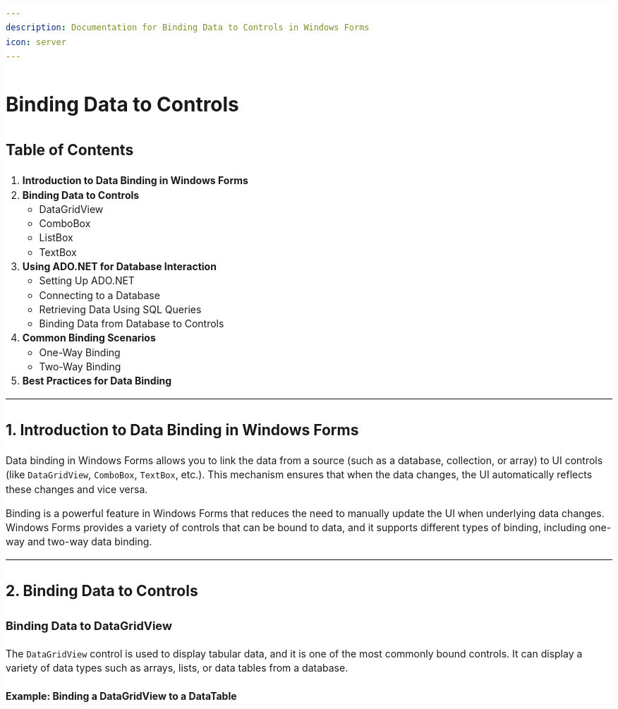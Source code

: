 ```yaml
---
description: Documentation for Binding Data to Controls in Windows Forms
icon: server
---
```


# Binding Data to Controls

## Table of Contents

1. **Introduction to Data Binding in Windows Forms**
2. **Binding Data to Controls**
   * DataGridView
   * ComboBox
   * ListBox
   * TextBox
3. **Using ADO.NET for Database Interaction**
   * Setting Up ADO.NET
   * Connecting to a Database
   * Retrieving Data Using SQL Queries
   * Binding Data from Database to Controls
4. **Common Binding Scenarios**
   * One-Way Binding
   * Two-Way Binding
5. **Best Practices for Data Binding**

***

## 1. Introduction to Data Binding in Windows Forms

Data binding in Windows Forms allows you to link the data from a source (such as a database, collection, or array) to UI controls (like `DataGridView`, `ComboBox`, `TextBox`, etc.). This mechanism ensures that when the data changes, the UI automatically reflects these changes and vice versa.

Binding is a powerful feature in Windows Forms that reduces the need to manually update the UI when underlying data changes. Windows Forms provides a variety of controls that can be bound to data, and it supports different types of binding, including one-way and two-way data binding.

***

## 2. Binding Data to Controls

### **Binding Data to DataGridView**

The `DataGridView` control is used to display tabular data, and it is one of the most commonly bound controls. It can display a variety of data types such as arrays, lists, or data tables from a database.

#### Example: Binding a DataGridView to a DataTable
